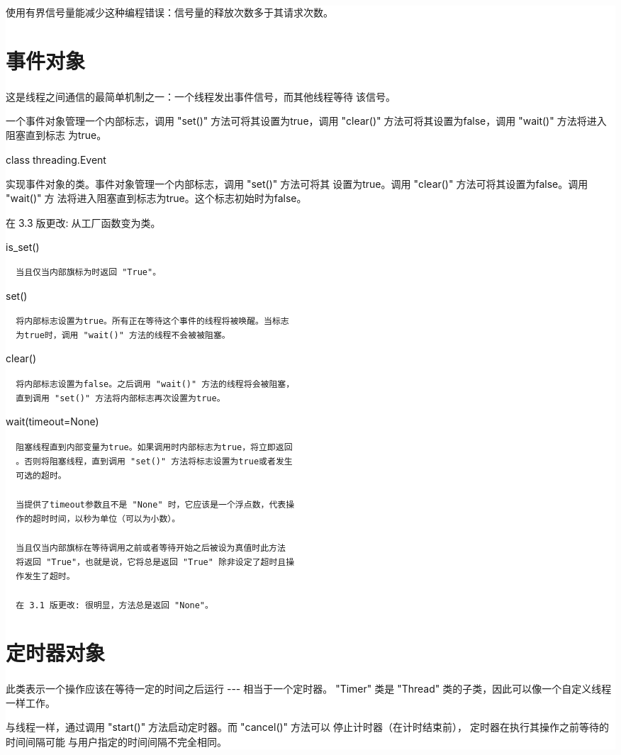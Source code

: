 使用有界信号量能减少这种编程错误：信号量的释放次数多于其请求次数。


事件对象
========

这是线程之间通信的最简单机制之一：一个线程发出事件信号，而其他线程等待
该信号。

一个事件对象管理一个内部标志，调用 "set()" 方法可将其设置为true，调用
"clear()" 方法可将其设置为false，调用 "wait()" 方法将进入阻塞直到标志
为true。

class threading.Event

   实现事件对象的类。事件对象管理一个内部标志，调用 "set()" 方法可将其
   设置为true。调用  "clear()" 方法可将其设置为false。调用 "wait()" 方
   法将进入阻塞直到标志为true。这个标志初始时为false。

   在 3.3 版更改: 从工厂函数变为类。

   is_set()

      当且仅当内部旗标为时返回 "True"。

   set()

      将内部标志设置为true。所有正在等待这个事件的线程将被唤醒。当标志
      为true时，调用 "wait()" 方法的线程不会被被阻塞。

   clear()

      将内部标志设置为false。之后调用 "wait()" 方法的线程将会被阻塞，
      直到调用 "set()" 方法将内部标志再次设置为true。

   wait(timeout=None)

      阻塞线程直到内部变量为true。如果调用时内部标志为true，将立即返回
      。否则将阻塞线程，直到调用 "set()" 方法将标志设置为true或者发生
      可选的超时。

      当提供了timeout参数且不是 "None" 时，它应该是一个浮点数，代表操
      作的超时时间，以秒为单位（可以为小数）。

      当且仅当内部旗标在等待调用之前或者等待开始之后被设为真值时此方法
      将返回 "True"，也就是说，它将总是返回 "True" 除非设定了超时且操
      作发生了超时。

      在 3.1 版更改: 很明显，方法总是返回 "None"。


定时器对象
==========

此类表示一个操作应该在等待一定的时间之后运行 --- 相当于一个定时器。
"Timer" 类是 "Thread" 类的子类，因此可以像一个自定义线程一样工作。

与线程一样，通过调用 "start()" 方法启动定时器。而 "cancel()" 方法可以
停止计时器（在计时结束前）， 定时器在执行其操作之前等待的时间间隔可能
与用户指定的时间间隔不完全相同。
